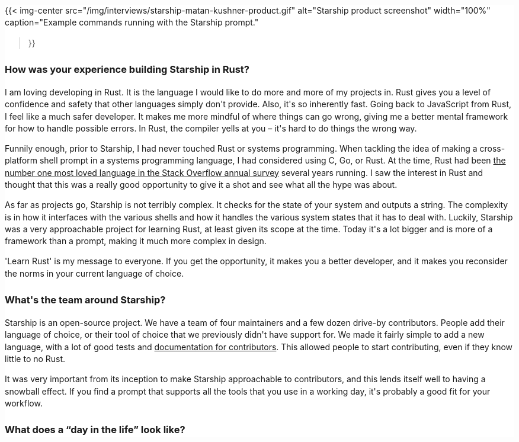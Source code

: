 {{< img-center
src="/img/interviews/starship-matan-kushner-product.gif"
alt="Starship product screenshot"
width="100%"
caption="Example commands running with the Starship prompt."
>}}

### How was your experience building Starship in Rust?

I am loving developing in Rust. It is the language I would like to do more and
more of my projects in. Rust gives you a level of confidence and safety that
other languages simply don't provide. Also, it's so inherently fast. Going back
to JavaScript from Rust, I feel like a much safer developer. It makes me more
mindful of where things can go wrong, giving me a better mental framework for
how to handle possible errors. In Rust, the compiler yells at you – it's hard
to do things the wrong way.

Funnily enough, prior to Starship, I had never touched Rust or systems
programming. When tackling the idea of making a cross-platform shell prompt in
a systems programming language, I had considered using C, Go, or Rust. At the
time, Rust had been [the number one most loved language in the Stack Overflow
annual
survey](https://insights.stackoverflow.com/survey/2020#technology-most-loved-dreaded-and-wanted-languages)
several years running. I saw the interest in Rust and thought that this was a
really good opportunity to give it a shot and see what all the hype was about.

As far as projects go, Starship is not terribly complex. It checks for the
state of your system and outputs a string. The complexity is in how it
interfaces with the various shells and how it handles the various system states
that it has to deal with. Luckily, Starship was a very approachable project for
learning Rust, at least given its scope at the time. Today it's a lot bigger
and is more of a framework than a prompt, making it much more complex in
design.

'Learn Rust' is my message to everyone. If you get the opportunity, it makes
you a better developer, and it makes you reconsider the norms in your current
language of choice.

### What's the team around Starship?

Starship is an open-source project. We have a team of four maintainers and a
few dozen drive-by contributors. People add their language of choice, or their
tool of choice that we previously didn't have support for. We made it fairly
simple to add a new language, with a lot of good tests and [documentation for
contributors](https://github.com/starship/starship/blob/master/CONTRIBUTING.md).
This allowed people to start contributing, even if they know little to no Rust.

It was very important from its inception to make Starship approachable to
contributors, and this lends itself well to having a snowball effect. If you
find a prompt that supports all the tools that you use in a working day, it's
probably a good fit for your workflow.

### What does a “day in the life” look like?
